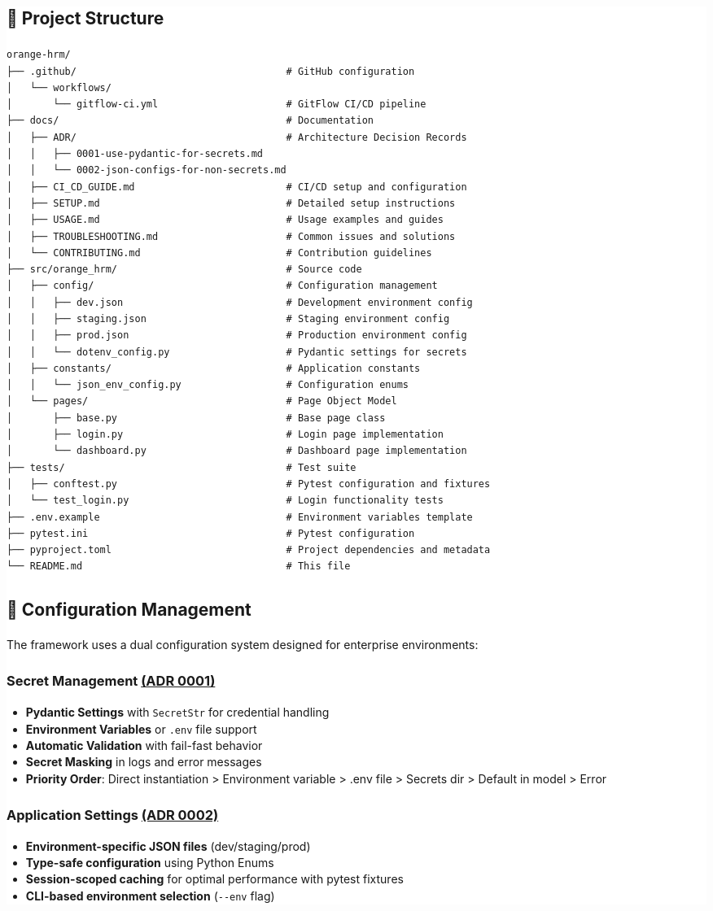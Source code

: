 ## 📁 Project Structure

```
orange-hrm/
├── .github/                                    # GitHub configuration
│   └── workflows/
│       └── gitflow-ci.yml                      # GitFlow CI/CD pipeline
├── docs/                                       # Documentation
│   ├── ADR/                                    # Architecture Decision Records
│   │   ├── 0001-use-pydantic-for-secrets.md
│   │   └── 0002-json-configs-for-non-secrets.md
│   ├── CI_CD_GUIDE.md                          # CI/CD setup and configuration
│   ├── SETUP.md                                # Detailed setup instructions
│   ├── USAGE.md                                # Usage examples and guides
│   ├── TROUBLESHOOTING.md                      # Common issues and solutions
│   └── CONTRIBUTING.md                         # Contribution guidelines
├── src/orange_hrm/                             # Source code
│   ├── config/                                 # Configuration management
│   │   ├── dev.json                            # Development environment config
│   │   ├── staging.json                        # Staging environment config
│   │   ├── prod.json                           # Production environment config
│   │   └── dotenv_config.py                    # Pydantic settings for secrets
│   ├── constants/                              # Application constants
│   │   └── json_env_config.py                  # Configuration enums
│   └── pages/                                  # Page Object Model
│       ├── base.py                             # Base page class
│       ├── login.py                            # Login page implementation
│       └── dashboard.py                        # Dashboard page implementation
├── tests/                                      # Test suite
│   ├── conftest.py                             # Pytest configuration and fixtures
│   └── test_login.py                           # Login functionality tests
├── .env.example                                # Environment variables template
├── pytest.ini                                  # Pytest configuration
├── pyproject.toml                              # Project dependencies and metadata
└── README.md                                   # This file
```

## 🔧 Configuration Management

The framework uses a dual configuration system designed for enterprise environments:

### Secret Management [(ADR 0001)](docs/ADR/0001-use-pydantic-for-secrets.md)
- **Pydantic Settings** with `SecretStr` for credential handling
- **Environment Variables** or `.env` file support
- **Automatic Validation** with fail-fast behavior
- **Secret Masking** in logs and error messages
- **Priority Order**: Direct instantiation > Environment variable > .env file > Secrets dir > Default in model > Error

### Application Settings [(ADR 0002)](docs/ADR/0002-json-configs-for-non-secrets.md)
- **Environment-specific JSON files** (dev/staging/prod)
- **Type-safe configuration** using Python Enums
- **Session-scoped caching** for optimal performance with pytest fixtures
- **CLI-based environment selection** (`--env` flag)
